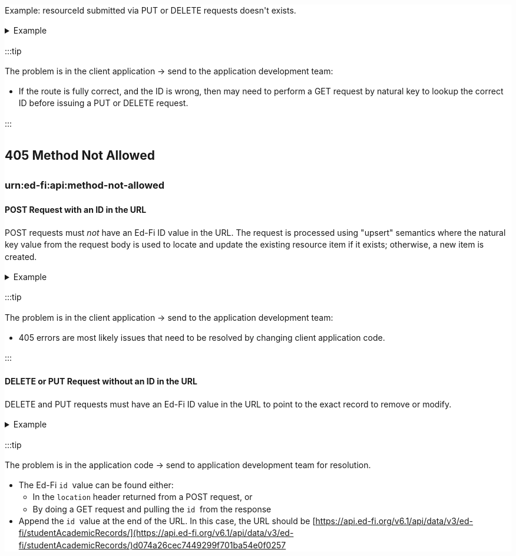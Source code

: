 Example: resourceId submitted via PUT or DELETE requests doesn't exists.

<details><summary>Example</summary></details>

:::tip

The problem is in the client application → send to the application
development team:

* If the route is fully correct, and the ID is wrong, then may need to
  perform a GET request by natural key to lookup the correct ID before
  issuing a PUT or DELETE request.

:::

## 405 Method Not Allowed

### urn:ed-fi:api:method-not-allowed

#### POST Request with an ID in the URL

POST requests must _not_ have an Ed-Fi ID value in the URL. The request is
processed using "upsert" semantics where the natural key value from the request
body is used to locate and update the existing resource item if it exists;
otherwise, a new item is created.

<details><summary>Example</summary></details>

:::tip

The problem is in the client application → send to the application
development team:

* 405 errors are most likely issues that need to be resolved by changing
  client application code.

:::

#### DELETE or PUT Request without an ID in the URL

DELETE and PUT requests must have an Ed-Fi ID value in the URL to point to the
exact record to remove or modify.

<details><summary>Example</summary></details>

:::tip

The problem is in the application code → send to application development
team for resolution.

* The Ed-Fi `id`  value can be found either:
  * In the `location` header returned from a POST request, or
  * By doing a GET request and pulling the `id`  from the response
* Append the `id`  value at the end of the URL. In this case, the URL should
  be
  [https://api.ed-fi.org/v6.1/api/data/v3/ed-fi/studentAcademicRecords/](https://api.ed-fi.org/v6.1/api/data/v3/ed-fi/studentAcademicRecords/)d074a26cec7449299f701ba54e0f0257
